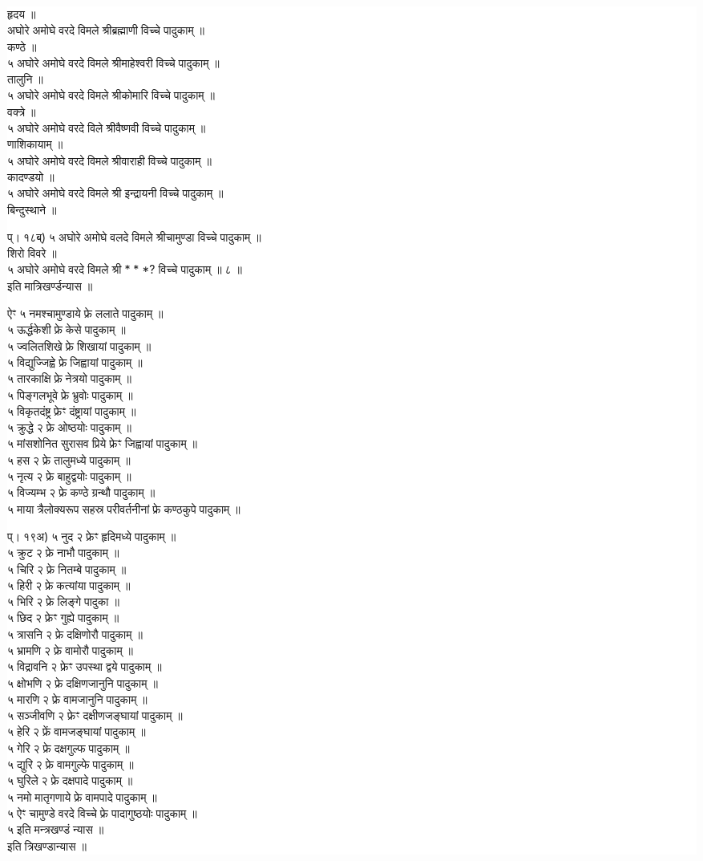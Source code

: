 हृदय ॥  
अघोरे अमोघे वरदे विमले श्रीब्रह्माणी विच्चे पादुकाम् ॥  
कण्ठे ॥  
५ अघोरे अमोघे वरदे विमले श्रीमाहेश्वरी विच्चे पादुकाम् ॥  
तालुनि ॥  
५ अघोरे अमोघे वरदे विमले श्रीकोमारि विच्चे पादुकाम् ॥  
वक्त्रे ॥  
५ अघोरे अमोघे वरदे विले श्रीवैष्णवी विच्चे पादुकाम् ॥  
णाशिकायाम् ॥  
५ अघोरे अमोघे वरदे विमले श्रीवाराही विच्चे पादुकाम् ॥  
कादण्डयो ॥  
५ अघोरे अमोघे वरदे विमले श्री इन्द्रायनी विच्चे पादुकाम् ॥   
बिन्दुस्थाने ॥  
  
प्। १८ब्) ५ अघोरे अमोघे वलदे विमले श्रीचामुण्डा विच्चे पादुकाम् ॥  
शिरो विवरे ॥  
५ अघोरे अमोघे वरदे विमले श्री * * *? विच्चे पादुकाम् ॥ ८ ॥  
इति मात्रिखर्ण्डन्यास ॥  
  
ऐꣳ ५ नमश्चामुण्डाये फ्रे ललाते पादुकाम् ॥  
५ ऊर्द्धकेशी फ्रे केसे पादुकाम् ॥   
५ ज्वलितशिखे फ्रे शिखायां पादुकाम् ॥  
५ विद्युज्जिह्वे फ्रे जिह्वायां पादुकाम् ॥  
५ तारकाक्षि फ्रे नेत्रयो पादुकाम् ॥  
५ पिङ्गलभूवे फ्रे भ्रुवोः पादुकाम् ॥  
५ विकृतदंष्ट्र फ्रेꣳ दंष्ट्रायां पादुकाम् ॥  
५ क्रुद्धे २ फ्रे ओष्ठयोः पादुकाम् ॥  
५ मांसशोनित सुरासव प्रिये फ्रेꣳ जिह्वायां पादुकाम् ॥  
५ हस २ फ्रे तालुमध्ये पादुकाम् ॥  
५ नृत्य २ फ्रे बाहुद्वयोः पादुकाम् ॥  
५ विज्यम्भ २ फ्रे कण्ठे ग्रन्थौ पादुकाम् ॥  
५ माया त्रैलोक्यरूप सहस्र परीवर्तनीनां फ्रे कण्ठकुपे पादुकाम् ॥  
  
प्। १९अ) ५ नुद २ फ्रेꣳ हृदिमध्ये पादुकाम् ॥  
५ क्रुट २ फ्रे नाभौ पादुकाम् ॥   
५ चिरि २ फ्रे नितम्बे पादुकाम् ॥  
५ हिरी २ फ्रे कत्यांया पादुकाम् ॥   
५ भिरि २ फ्रे लिङ्गे पादुका ॥  
५ छिद २ फ्रेꣳ गुह्ये पादुकाम् ॥   
५ त्रासनि २ फ्रे दक्षिणोरौ पादुकाम् ॥  
५ भ्रामणि २ फ्रे वामोरौ पादुकाम् ॥   
५ विद्रावनि २ फ्रेꣳ उपस्था द्वये पादुकाम् ॥  
५ क्षोभणि २ फ्रे दक्षिणजानुनि पादुकाम् ॥  
५ मारणि २ फ्रे वामजानुनि पादुकाम् ॥  
५ सञ्जीवणि २ फ्रेꣳ दक्षीणजङ्घायां पादुकाम् ॥  
५ हेरि २ फ्रें वामजङ्घायां पादुकाम् ॥  
५ गेरि २ फ्रे दक्षगुल्फ पादुकाम् ॥  
५ द्युरि २ फ्रे वामगुल्फे पादुकाम् ॥   
५ घुरिले २ फ्रे दक्षपादे पादुकाम् ॥  
५ नमो मातृगणाये फ्रे वामपादे पादुकाम् ॥  
५ ऐꣳ चामुण्डे वरदे विच्चे फ्रे पादागुष्ठयोः पादुकाम् ॥  
५ इति मन्त्रखण्डं न्यास ॥   
इति त्रिखण्डान्यास ॥  
  